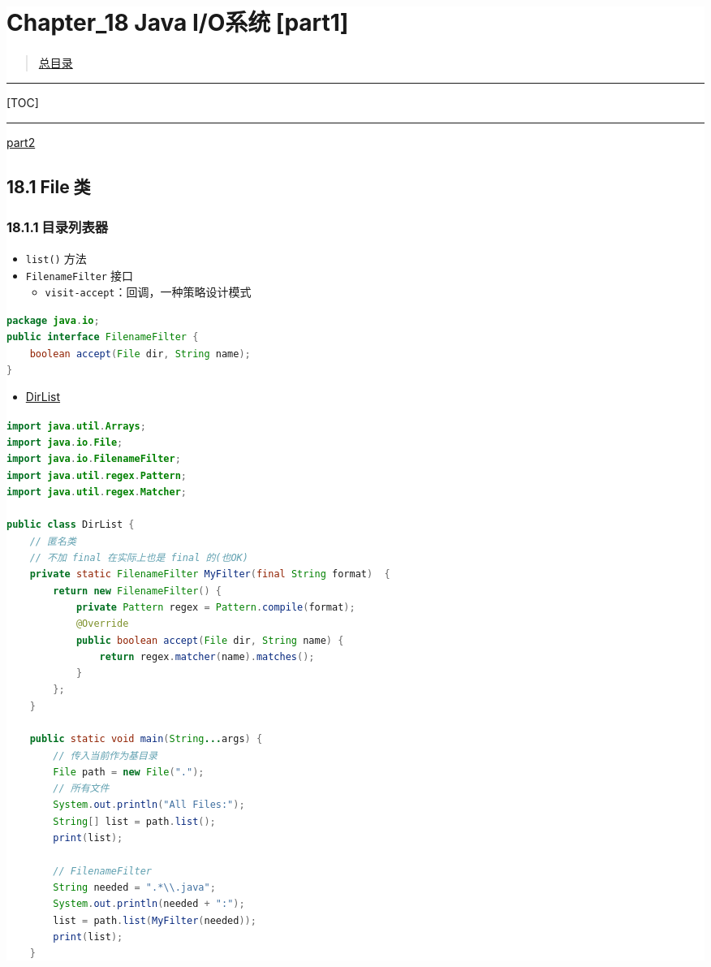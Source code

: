 # Chapter_18 Java I/O系统 [part1]

> [总目录](../README.md)

---

[TOC]

---

[part2](README_part2.md)



## 18.1 File 类

### 18.1.1 目录列表器

+ `list()` 方法
+ `FilenameFilter` 接口
    + `visit-accept`：回调，一种策略设计模式

```java
package java.io;
public interface FilenameFilter {
    boolean accept(File dir, String name);
}
```

+ [DirList](DirList.java)

```java
import java.util.Arrays;
import java.io.File;
import java.io.FilenameFilter;
import java.util.regex.Pattern;
import java.util.regex.Matcher;

public class DirList {
    // 匿名类
    // 不加 final 在实际上也是 final 的(也OK)
    private static FilenameFilter MyFilter(final String format)  {
        return new FilenameFilter() {
            private Pattern regex = Pattern.compile(format);
            @Override
            public boolean accept(File dir, String name) {
                return regex.matcher(name).matches();
            }
        };
    }

    public static void main(String...args) {
        // 传入当前作为基目录
        File path = new File(".");
        // 所有文件
        System.out.println("All Files:");
        String[] list = path.list();
        print(list);

        // FilenameFilter
        String needed = ".*\\.java";
        System.out.println(needed + ":");
        list = path.list(MyFilter(needed));
        print(list);
    }

```